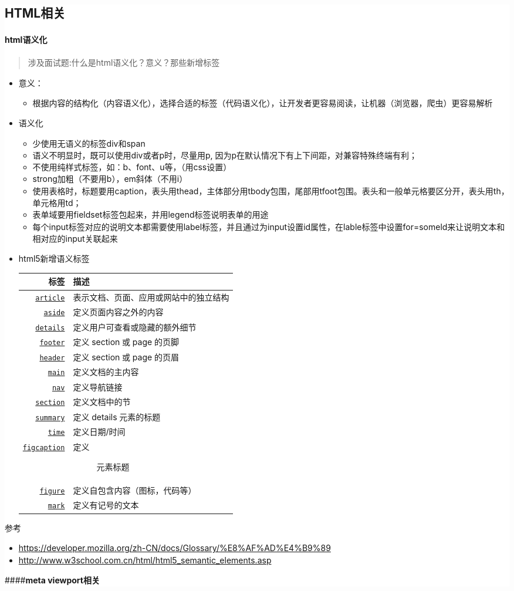 ## HTML相关

#### html语义化

> 涉及面试题:什么是html语义化？意义？那些新增标签

- 意义：

  - 根据内容的结构化（内容语义化），选择合适的标签（代码语义化），让开发者更容易阅读，让机器（浏览器，爬虫）更容易解析

- 语义化

  - 少使用无语义的标签div和span
  - 语义不明显时，既可以使用div或者p时，尽量用p, 因为p在默认情况下有上下间距，对兼容特殊终端有利；
  - 不使用纯样式标签，如：b、font、u等，（用css设置）
  - strong加粗（不要用b），em斜体（不用i）
  - 使用表格时，标题要用caption，表头用thead，主体部分用tbody包围，尾部用tfoot包围。表头和一般单元格要区分开，表头用th，单元格用td；
  - 表单域要用fieldset标签包起来，并用legend标签说明表单的用途
  - 每个input标签对应的说明文本都需要使用label标签，并且通过为input设置id属性，在lable标签中设置for=someld来让说明文本和相对应的input关联起来

- html5新增语义标签

  |                                                         标签 | 描述                                   |
  | -----------------------------------------------------------: | -------------------------------------- |
  | [`article`](https://developer.mozilla.org/zh-CN/docs/Web/HTML/Element/article) | 表示文档、页面、应用或网站中的独立结构 |
  | [`aside`](https://developer.mozilla.org/zh-CN/docs/Web/HTML/Element/aside) | 定义页面内容之外的内容                 |
  | [`details`](https://developer.mozilla.org/zh-CN/docs/Web/HTML/Element/details) | 定义用户可查看或隐藏的额外细节         |
  | [`footer`](https://developer.mozilla.org/zh-CN/docs/Web/HTML/Element/footer) | 定义 section 或 page 的页脚            |
  | [`header`](https://developer.mozilla.org/zh-CN/docs/Web/HTML/Element/header) | 定义 section 或 page 的页眉            |
  | [`main`](https://developer.mozilla.org/zh-CN/docs/Web/HTML/Element/main) | 定义文档的主内容                       |
  | [`nav`](https://developer.mozilla.org/zh-CN/docs/Web/HTML/Element/nav) | 定义导航链接                           |
  | [`section`](https://developer.mozilla.org/zh-CN/docs/Web/HTML/Element/section) | 定义文档中的节                         |
  | [`summary`](https://developer.mozilla.org/zh-CN/docs/Web/HTML/Element/summary) | 定义 details 元素的标题                |
  | [`time`](https://developer.mozilla.org/zh-CN/docs/Web/HTML/Element/time) | 定义日期/时间                          |
  | [`figcaption`](https://developer.mozilla.org/zh-CN/docs/Web/HTML/Element/figcaption) | 定义<figure>元素标题                   |
  | [`figure`](https://developer.mozilla.org/zh-CN/docs/Web/HTML/Element/figure) | 定义自包含内容（图标，代码等）         |
  | [`mark`](https://developer.mozilla.org/zh-CN/docs/Web/HTML/Element/mark) | 定义有记号的文本                       |

  


参考

- https://developer.mozilla.org/zh-CN/docs/Glossary/%E8%AF%AD%E4%B9%89
- http://www.w3school.com.cn/html/html5_semantic_elements.asp

 ####**meta viewport相关**
